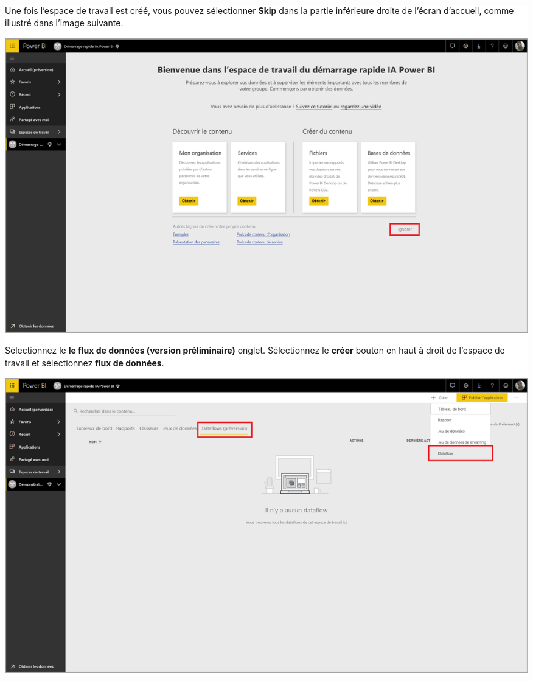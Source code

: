 Une fois l’espace de travail est créé, vous pouvez sélectionner **Skip** dans la partie inférieure droite de l’écran d’accueil, comme illustré dans l’image suivante.

![Ignorer si vous disposez d’un espace de travail](media/service-tutorial-build-machine-learning-model/tutorial-build-machine-learning-model-02.png)

Sélectionnez le **le flux de données (version préliminaire)** onglet. Sélectionnez le **créer** bouton en haut à droit de l’espace de travail et sélectionnez **flux de données**.

![Créer des flux de données](media/service-tutorial-build-machine-learning-model/tutorial-build-machine-learning-model-03.png)

